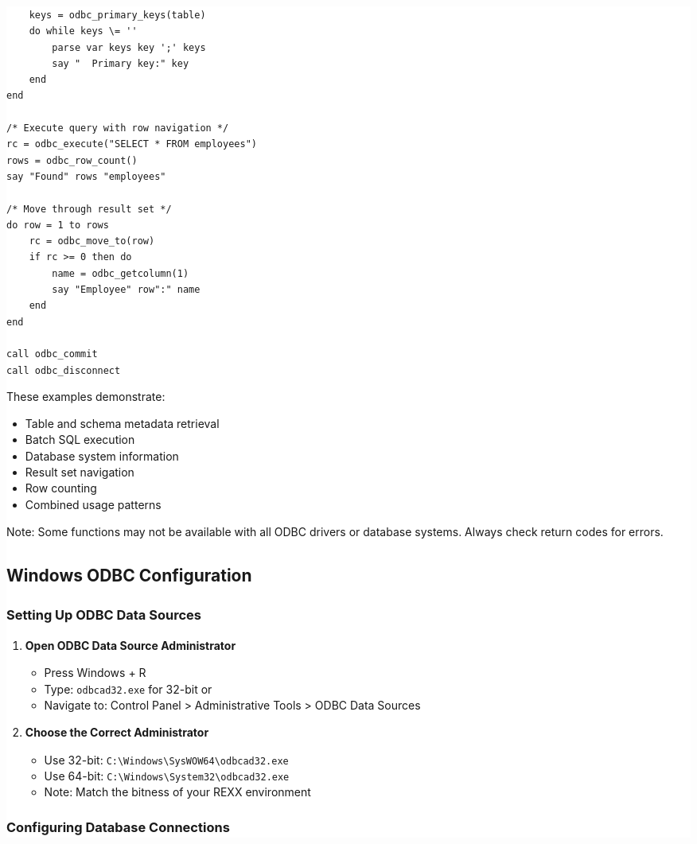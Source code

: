 ```rexx <!--odbccombined.rexx-->
    keys = odbc_primary_keys(table)
    do while keys \= ''
        parse var keys key ';' keys
        say "  Primary key:" key
    end
end

/* Execute query with row navigation */
rc = odbc_execute("SELECT * FROM employees")
rows = odbc_row_count()
say "Found" rows "employees"

/* Move through result set */
do row = 1 to rows
    rc = odbc_move_to(row)
    if rc >= 0 then do
        name = odbc_getcolumn(1)
        say "Employee" row":" name
    end
end

call odbc_commit
call odbc_disconnect
```

These examples demonstrate:
- Table and schema metadata retrieval
- Batch SQL execution
- Database system information
- Result set navigation
- Row counting
- Combined usage patterns

Note: Some functions may not be available with all ODBC drivers or database systems. Always check return codes for errors.

## Windows ODBC Configuration

### Setting Up ODBC Data Sources

1. **Open ODBC Data Source Administrator**
   - Press Windows + R
   - Type: `odbcad32.exe` for 32-bit or
   - Navigate to: Control Panel > Administrative Tools > ODBC Data Sources

2. **Choose the Correct Administrator**
   - Use 32-bit: `C:\Windows\SysWOW64\odbcad32.exe`
   - Use 64-bit: `C:\Windows\System32\odbcad32.exe`
   - Note: Match the bitness of your REXX environment

### Configuring Database Connections
